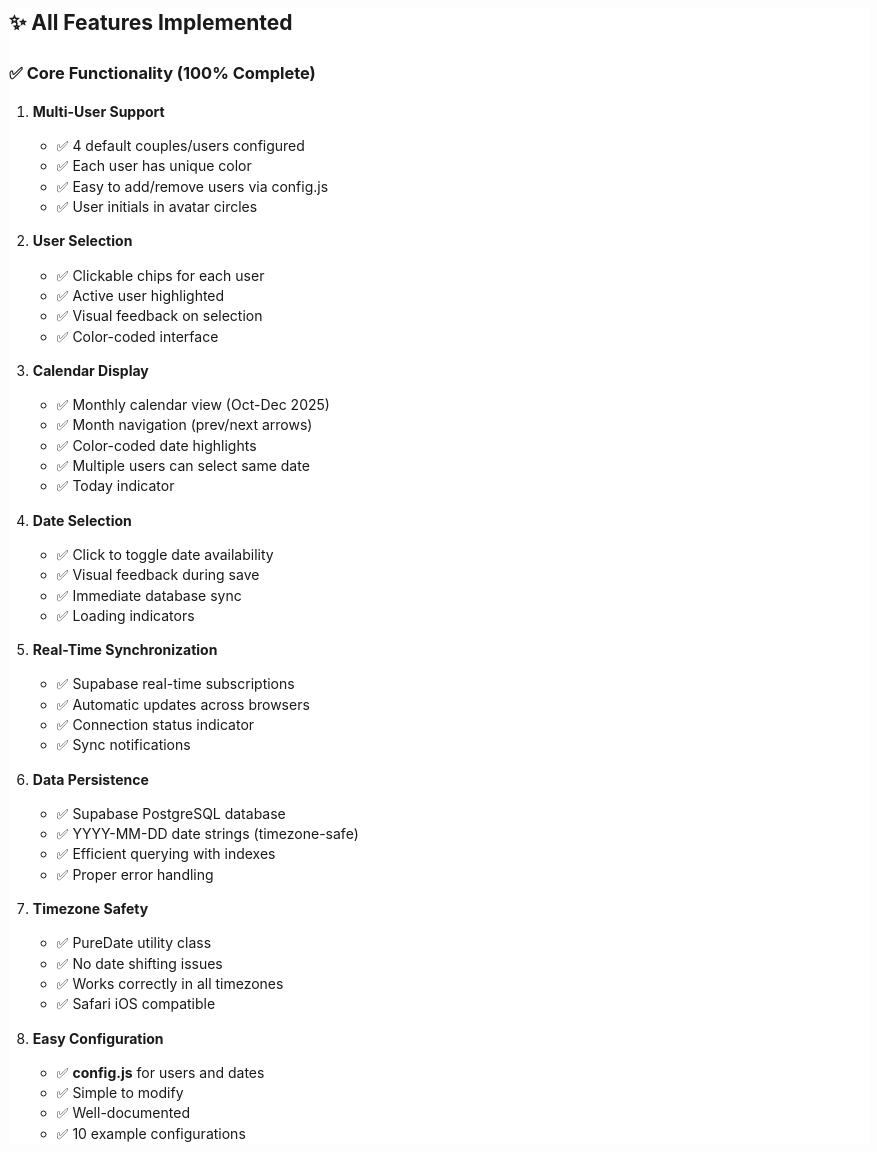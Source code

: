 
## ✨ All Features Implemented

### ✅ Core Functionality (100% Complete)

1. **Multi-User Support**
   - ✅ 4 default couples/users configured
   - ✅ Each user has unique color
   - ✅ Easy to add/remove users via config.js
   - ✅ User initials in avatar circles

2. **User Selection**
   - ✅ Clickable chips for each user
   - ✅ Active user highlighted
   - ✅ Visual feedback on selection
   - ✅ Color-coded interface

3. **Calendar Display**
   - ✅ Monthly calendar view (Oct-Dec 2025)
   - ✅ Month navigation (prev/next arrows)
   - ✅ Color-coded date highlights
   - ✅ Multiple users can select same date
   - ✅ Today indicator

4. **Date Selection**
   - ✅ Click to toggle date availability
   - ✅ Visual feedback during save
   - ✅ Immediate database sync
   - ✅ Loading indicators

5. **Real-Time Synchronization**
   - ✅ Supabase real-time subscriptions
   - ✅ Automatic updates across browsers
   - ✅ Connection status indicator
   - ✅ Sync notifications

6. **Data Persistence**
   - ✅ Supabase PostgreSQL database
   - ✅ YYYY-MM-DD date strings (timezone-safe)
   - ✅ Efficient querying with indexes
   - ✅ Proper error handling

7. **Timezone Safety**
   - ✅ PureDate utility class
   - ✅ No date shifting issues
   - ✅ Works correctly in all timezones
   - ✅ Safari iOS compatible

8. **Easy Configuration**
   - ✅ **config.js** for users and dates
   - ✅ Simple to modify
   - ✅ Well-documented
   - ✅ 10 example configurations

